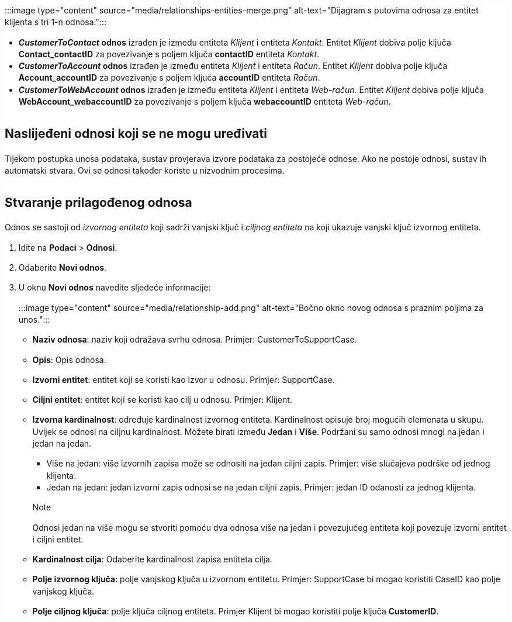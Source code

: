 :::image type="content" source="media/relationships-entities-merge.png" alt-text="Dijagram s putovima odnosa za entitet klijenta s tri 1-n odnosa.":::

- ***CustomerToContact* odnos** izrađen je između entiteta *Klijent* i entiteta *Kontakt*. Entitet *Klijent* dobiva polje ključa **Contact_contactID** za povezivanje s poljem ključa **contactID** entiteta *Kontakt*.
- ***CustomerToAccount* odnos** izrađen je između entiteta *Klijent* i entiteta *Račun*. Entitet *Klijent* dobiva polje ključa **Account_accountID** za povezivanje s poljem ključa **accountID** entiteta *Račun*.
- ***CustomerToWebAccount* odnos** izrađen je između entiteta *Klijent* i entiteta *Web-račun*. Entitet *Klijent* dobiva polje ključa **WebAccount_webaccountID** za povezivanje s poljem ključa **webaccountID** entiteta *Web-račun*.

## <a name="non-editable-inherited-relationships"></a>Naslijeđeni odnosi koji se ne mogu uređivati

Tijekom postupka unosa podataka, sustav provjerava izvore podataka za postojeće odnose. Ako ne postoje odnosi, sustav ih automatski stvara. Ovi se odnosi također koriste u nizvodnim procesima.

## <a name="create-a-custom-relationship"></a>Stvaranje prilagođenog odnosa

Odnos se sastoji od *izvornog entiteta* koji sadrži vanjski ključ i *ciljnog entiteta* na koji ukazuje vanjski ključ izvornog entiteta. 

1. Idite na **Podaci** > **Odnosi**.

2. Odaberite **Novi odnos**.

3. U oknu **Novi odnos** navedite sljedeće informacije:

   :::image type="content" source="media/relationship-add.png" alt-text="Bočno okno novog odnosa s praznim poljima za unos.":::

   - **Naziv odnosa**: naziv koji odražava svrhu odnosa. Primjer: CustomerToSupportCase.
   - **Opis**: Opis odnosa.
   - **Izvorni entitet**: entitet koji se koristi kao izvor u odnosu. Primjer: SupportCase.
   - **Ciljni entitet**: entitet koji se koristi kao cilj u odnosu. Primjer: Klijent.
   - **Izvorna kardinalnost**: određuje kardinalnost izvornog entiteta. Kardinalnost opisuje broj mogućih elemenata u skupu. Uvijek se odnosi na ciljnu kardinalnost. Možete birati između **Jedan** i **Više**. Podržani su samo odnosi mnogi na jedan i jedan na jedan.  
     - Više na jedan: više izvornih zapisa može se odnositi na jedan ciljni zapis. Primjer: više slučajeva podrške od jednog klijenta.
     - Jedan na jedan: jedan izvorni zapis odnosi se na jedan ciljni zapis. Primjer: jedan ID odanosti za jednog klijenta.

     > [!NOTE]
     > Odnosi jedan na više mogu se stvoriti pomoću dva odnosa više na jedan i povezujućeg entiteta koji povezuje izvorni entitet i ciljni entitet.

   - **Kardinalnost cilja**: Odaberite kardinalnost zapisa entiteta cilja. 
   - **Polje izvornog ključa**: polje vanjskog ključa u izvornom entitetu. Primjer: SupportCase bi mogao koristiti CaseID kao polje vanjskog ključa.
   - **Polje ciljnog ključa**: polje ključa ciljnog entiteta. Primjer Klijent bi mogao koristiti polje ključa **CustomerID**.
